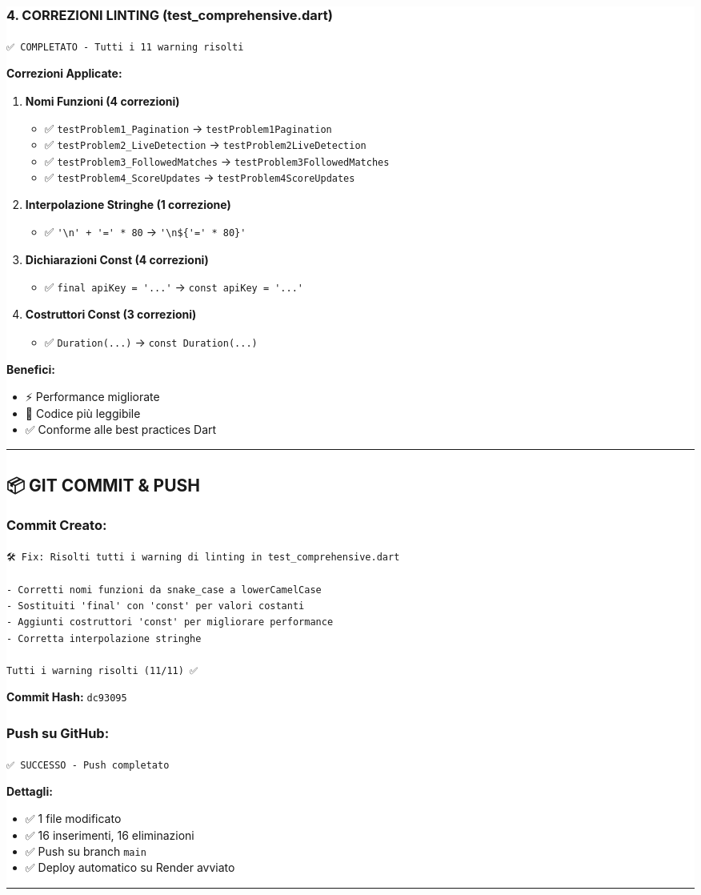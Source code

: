 
### **4. CORREZIONI LINTING (test_comprehensive.dart)**

```
✅ COMPLETATO - Tutti i 11 warning risolti
```

**Correzioni Applicate:**

1. **Nomi Funzioni (4 correzioni)**
   - ✅ `testProblem1_Pagination` → `testProblem1Pagination`
   - ✅ `testProblem2_LiveDetection` → `testProblem2LiveDetection`
   - ✅ `testProblem3_FollowedMatches` → `testProblem3FollowedMatches`
   - ✅ `testProblem4_ScoreUpdates` → `testProblem4ScoreUpdates`

2. **Interpolazione Stringhe (1 correzione)**
   - ✅ `'\n' + '=' * 80` → `'\n${'=' * 80}'`

3. **Dichiarazioni Const (4 correzioni)**
   - ✅ `final apiKey = '...'` → `const apiKey = '...'`

4. **Costruttori Const (3 correzioni)**
   - ✅ `Duration(...)` → `const Duration(...)`

**Benefici:**
- ⚡ Performance migliorate
- 📖 Codice più leggibile
- ✅ Conforme alle best practices Dart

---

## 📦 **GIT COMMIT & PUSH**

### **Commit Creato:**
```
🛠️ Fix: Risolti tutti i warning di linting in test_comprehensive.dart

- Corretti nomi funzioni da snake_case a lowerCamelCase
- Sostituiti 'final' con 'const' per valori costanti
- Aggiunti costruttori 'const' per migliorare performance
- Corretta interpolazione stringhe

Tutti i warning risolti (11/11) ✅
```

**Commit Hash:** `dc93095`

### **Push su GitHub:**
```
✅ SUCCESSO - Push completato
```

**Dettagli:**
- ✅ 1 file modificato
- ✅ 16 inserimenti, 16 eliminazioni
- ✅ Push su branch `main`
- ✅ Deploy automatico su Render avviato

---